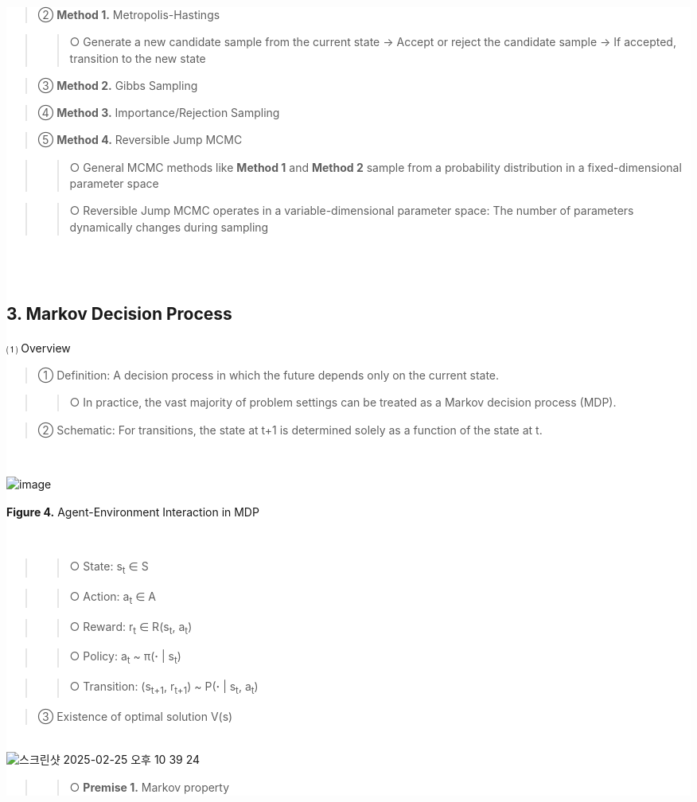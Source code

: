 > ② **Method 1.** Metropolis-Hastings

>> ○ Generate a new candidate sample from the current state → Accept or reject the candidate sample → If accepted, transition to the new state

> ③ **Method 2.** Gibbs Sampling

> ④ **Method 3.** Importance/Rejection Sampling

> ⑤ **Method 4.** Reversible Jump MCMC

>> ○ General MCMC methods like **Method 1** and **Method 2** sample from a probability distribution in a fixed-dimensional parameter space

>> ○ Reversible Jump MCMC operates in a variable-dimensional parameter space: The number of parameters dynamically changes during sampling

<br>

<br>

## **3\. Markov Decision Process** 

 ⑴ Overview

> ① Definition: A decision process in which the future depends only on the current state.

>> ○ In practice, the vast majority of problem settings can be treated as a Markov decision process (MDP).

> ② Schematic: For transitions, the state at t+1 is determined solely as a function of the state at t.

<br>

![image](https://github.com/user-attachments/assets/ba1eb84c-c867-4871-b402-37be8c6ba06b)

 **Figure 4.** Agent-Environment Interaction in MDP

<br>

>> ○ State: s<sub>t</sub> ∈ S

>> ○ Action: a<sub>t</sub> ∈ A

>> ○ Reward: r<sub>t</sub> ∈ R(s<sub>t</sub>, a<sub>t</sub>)

>> ○ Policy: a<sub>t</sub> ~ π(**·** | s<sub>t</sub>)

>> ○ Transition: (s<sub>t+1</sub>, r<sub>t+1</sub>) ~ P(**·** | s<sub>t</sub>, a<sub>t</sub>)

> ③ Existence of optimal solution V(s)

<br>

<img width="159" alt="스크린샷 2025-02-25 오후 10 39 24" src="https://github.com/user-attachments/assets/f48b935c-a53b-45a5-8d8b-7b5a71134b81" />

<br>

>> ○ **Premise 1.** Markov property
